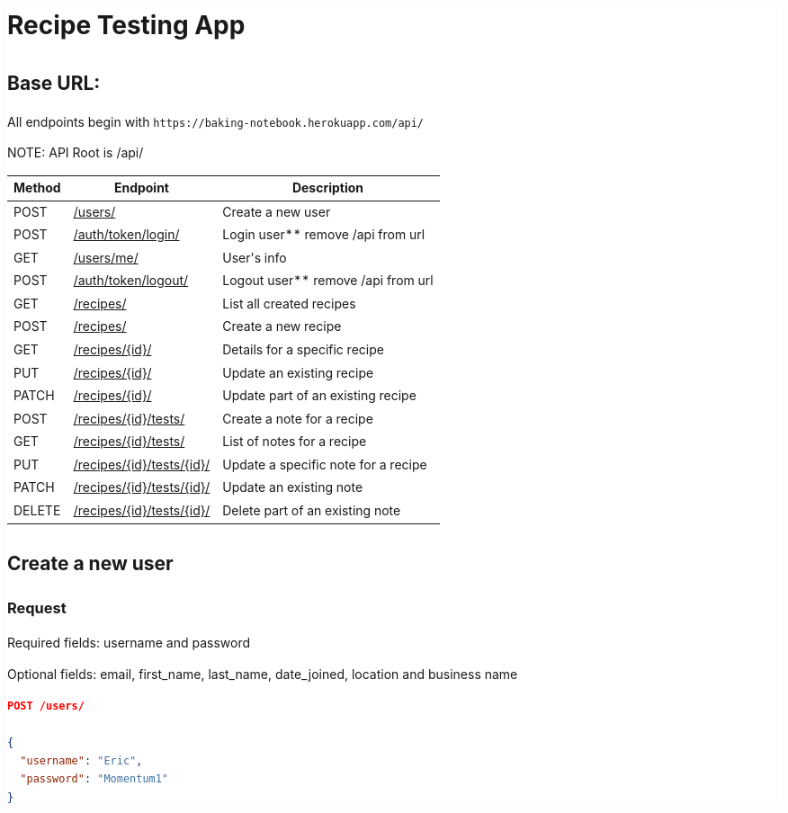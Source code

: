 # Recipe Testing App

## Base URL:

All endpoints begin with `https://baking-notebook.herokuapp.com/api/`

NOTE: API Root is /api/

| Method | Endpoint                                                           | Description                          |
| ------ | ------------------------------------------------------------------ | ------------------------------------ |
| POST   | [/users/](#create-a-new-user)                                      | Create a new user                    |
| POST   | [/auth/token/login/](#login-user)                                  | Login user\*\* remove /api from url  |
| GET    | [/users/me/](#users-info)                                          | User's info                          |
| POST   | [/auth/token/logout/](#logout-user)                                | Logout user\*\* remove /api from url |
| GET    | [/recipes/](#list-of-recipes)                                      | List all created recipes             |
| POST   | [/recipes/](#create-a-new-recipe-for-user)                         | Create a new recipe                  |
| GET    | [/recipes/{id}/](#details-for-a-specific-recipe)                   | Details for a specific recipe        |
| PUT    | [/recipes/{id}/](#update-an-existing-recipe)                       | Update an existing recipe            |
| PATCH  | [/recipes/{id}/](#update-part-of-an-existing-recipe)               | Update part of an existing recipe    |
| POST   | [/recipes/{id}/tests/](#create-a-new-note-for-a-recipe)            | Create a note for a recipe           |
| GET    | [/recipes/{id}/tests/](#list-of-tests-for-a-recipe)                | List of notes for a recipe           |
| PUT    | [/recipes/{id}/tests/{id}/](#update-an-existing-test-for-a-recipe) | Update a specific note for a recipe  |
| PATCH  | [/recipes/{id}/tests/{id}/](#update-part-of-a-specific-test)       | Update an existing note              |
| DELETE | [/recipes/{id}/tests/{id}/](#delete-a-specific-test-of-a-recipe)   | Delete part of an existing note      |

## Create a new user

### Request

Required fields: username and password

Optional fields: email, first_name, last_name, date_joined, location and business name

```json
POST /users/

{
  "username": "Eric",
  "password": "Momentum1"
}
```
